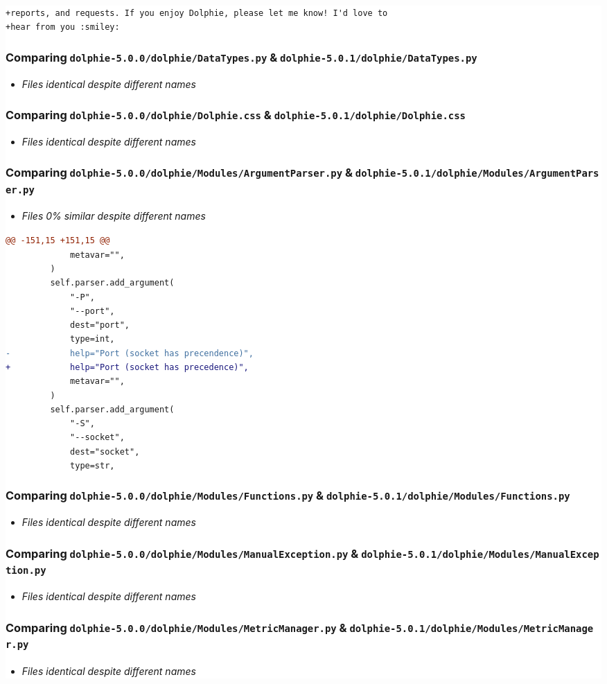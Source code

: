 ```
+reports, and requests. If you enjoy Dolphie, please let me know! I'd love to
+hear from you :smiley:
```

### Comparing `dolphie-5.0.0/dolphie/DataTypes.py` & `dolphie-5.0.1/dolphie/DataTypes.py`

 * *Files identical despite different names*

### Comparing `dolphie-5.0.0/dolphie/Dolphie.css` & `dolphie-5.0.1/dolphie/Dolphie.css`

 * *Files identical despite different names*

### Comparing `dolphie-5.0.0/dolphie/Modules/ArgumentParser.py` & `dolphie-5.0.1/dolphie/Modules/ArgumentParser.py`

 * *Files 0% similar despite different names*

```diff
@@ -151,15 +151,15 @@
             metavar="",
         )
         self.parser.add_argument(
             "-P",
             "--port",
             dest="port",
             type=int,
-            help="Port (socket has precendence)",
+            help="Port (socket has precedence)",
             metavar="",
         )
         self.parser.add_argument(
             "-S",
             "--socket",
             dest="socket",
             type=str,
```

### Comparing `dolphie-5.0.0/dolphie/Modules/Functions.py` & `dolphie-5.0.1/dolphie/Modules/Functions.py`

 * *Files identical despite different names*

### Comparing `dolphie-5.0.0/dolphie/Modules/ManualException.py` & `dolphie-5.0.1/dolphie/Modules/ManualException.py`

 * *Files identical despite different names*

### Comparing `dolphie-5.0.0/dolphie/Modules/MetricManager.py` & `dolphie-5.0.1/dolphie/Modules/MetricManager.py`

 * *Files identical despite different names*
